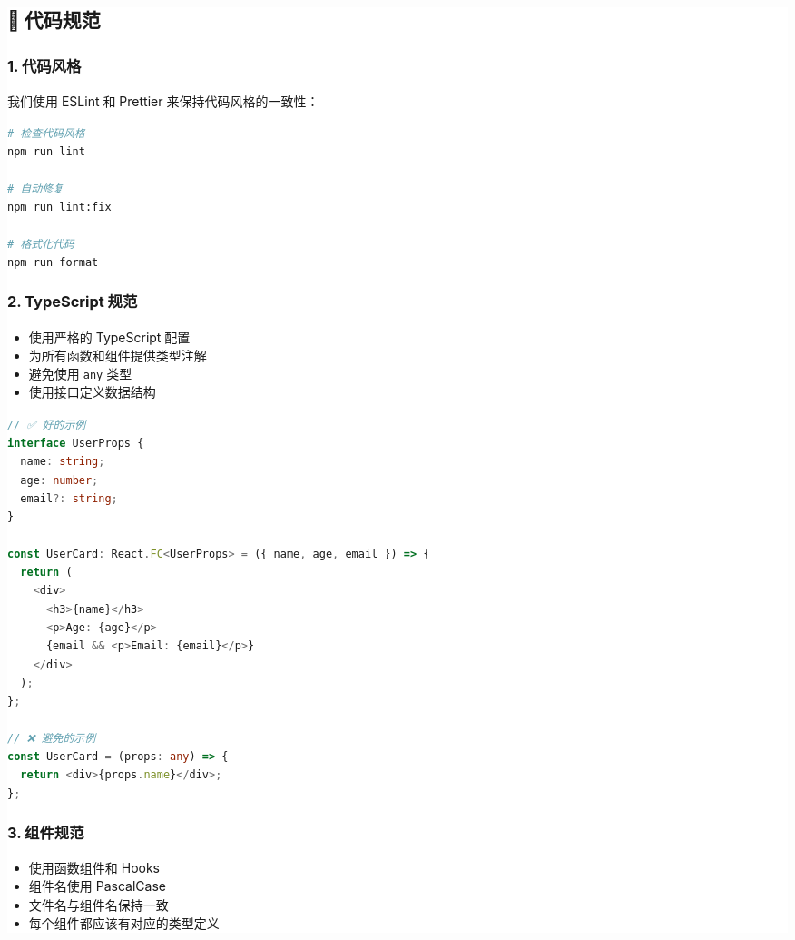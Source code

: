 
## 📏 代码规范

### 1. 代码风格

我们使用 ESLint 和 Prettier 来保持代码风格的一致性：

```bash
# 检查代码风格
npm run lint

# 自动修复
npm run lint:fix

# 格式化代码
npm run format
```

### 2. TypeScript 规范

- 使用严格的 TypeScript 配置
- 为所有函数和组件提供类型注解
- 避免使用 `any` 类型
- 使用接口定义数据结构

```typescript
// ✅ 好的示例
interface UserProps {
  name: string;
  age: number;
  email?: string;
}

const UserCard: React.FC<UserProps> = ({ name, age, email }) => {
  return (
    <div>
      <h3>{name}</h3>
      <p>Age: {age}</p>
      {email && <p>Email: {email}</p>}
    </div>
  );
};

// ❌ 避免的示例
const UserCard = (props: any) => {
  return <div>{props.name}</div>;
};
```

### 3. 组件规范

- 使用函数组件和 Hooks
- 组件名使用 PascalCase
- 文件名与组件名保持一致
- 每个组件都应该有对应的类型定义
